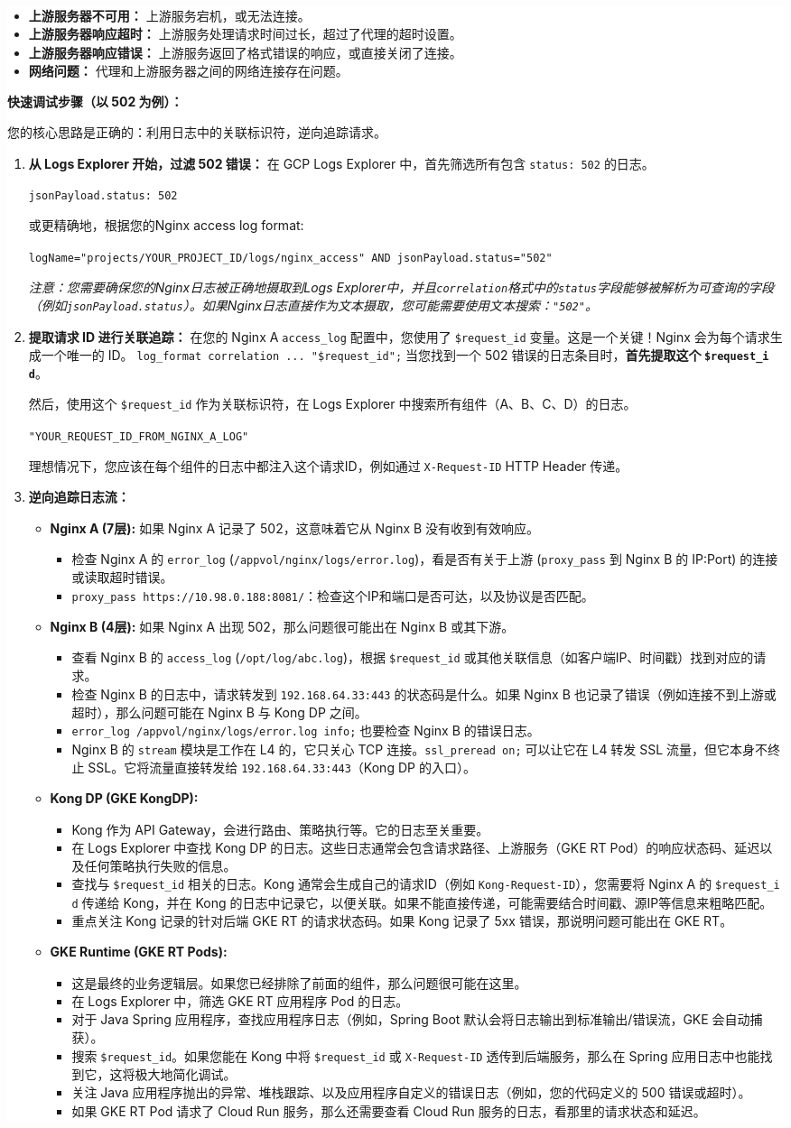 *   **上游服务器不可用：** 上游服务宕机，或无法连接。
*   **上游服务器响应超时：** 上游服务处理请求时间过长，超过了代理的超时设置。
*   **上游服务器响应错误：** 上游服务返回了格式错误的响应，或直接关闭了连接。
*   **网络问题：** 代理和上游服务器之间的网络连接存在问题。

**快速调试步骤（以 502 为例）：**

您的核心思路是正确的：利用日志中的关联标识符，逆向追踪请求。

1.  **从 Logs Explorer 开始，过滤 502 错误：**
    在 GCP Logs Explorer 中，首先筛选所有包含 `status: 502` 的日志。
    ```
    jsonPayload.status: 502
    ```
    或更精确地，根据您的Nginx access log format:
    ```
    logName="projects/YOUR_PROJECT_ID/logs/nginx_access" AND jsonPayload.status="502"
    ```
    *注意：您需要确保您的Nginx日志被正确地摄取到Logs Explorer中，并且`correlation`格式中的`status`字段能够被解析为可查询的字段（例如`jsonPayload.status`）。如果Nginx日志直接作为文本摄取，您可能需要使用文本搜索：`"502"`。*

2.  **提取请求 ID 进行关联追踪：**
    在您的 Nginx A `access_log` 配置中，您使用了 `$request_id` 变量。这是一个关键！Nginx 会为每个请求生成一个唯一的 ID。
    `log_format correlation ... "$request_id";`
    当您找到一个 502 错误的日志条目时，**首先提取这个 `$request_id`**。

    然后，使用这个 `$request_id` 作为关联标识符，在 Logs Explorer 中搜索所有组件（A、B、C、D）的日志。
    ```
    "YOUR_REQUEST_ID_FROM_NGINX_A_LOG"
    ```
    理想情况下，您应该在每个组件的日志中都注入这个请求ID，例如通过 `X-Request-ID` HTTP Header 传递。

3.  **逆向追踪日志流：**
    *   **Nginx A (7层):** 如果 Nginx A 记录了 502，这意味着它从 Nginx B 没有收到有效响应。
        *   检查 Nginx A 的 `error_log` (`/appvol/nginx/logs/error.log`)，看是否有关于上游 (`proxy_pass` 到 Nginx B 的 IP:Port) 的连接或读取超时错误。
        *   `proxy_pass https://10.98.0.188:8081/`：检查这个IP和端口是否可达，以及协议是否匹配。

    *   **Nginx B (4层):** 如果 Nginx A 出现 502，那么问题很可能出在 Nginx B 或其下游。
        *   查看 Nginx B 的 `access_log` (`/opt/log/abc.log`)，根据 `$request_id` 或其他关联信息（如客户端IP、时间戳）找到对应的请求。
        *   检查 Nginx B 的日志中，请求转发到 `192.168.64.33:443` 的状态码是什么。如果 Nginx B 也记录了错误（例如连接不到上游或超时），那么问题可能在 Nginx B 与 Kong DP 之间。
        *   `error_log /appvol/nginx/logs/error.log info;` 也要检查 Nginx B 的错误日志。
        *   Nginx B 的 `stream` 模块是工作在 L4 的，它只关心 TCP 连接。`ssl_preread on;` 可以让它在 L4 转发 SSL 流量，但它本身不终止 SSL。它将流量直接转发给 `192.168.64.33:443`（Kong DP 的入口）。

    *   **Kong DP (GKE KongDP):**
        *   Kong 作为 API Gateway，会进行路由、策略执行等。它的日志至关重要。
        *   在 Logs Explorer 中查找 Kong DP 的日志。这些日志通常会包含请求路径、上游服务（GKE RT Pod）的响应状态码、延迟以及任何策略执行失败的信息。
        *   查找与 `$request_id` 相关的日志。Kong 通常会生成自己的请求ID（例如 `Kong-Request-ID`），您需要将 Nginx A 的 `$request_id` 传递给 Kong，并在 Kong 的日志中记录它，以便关联。如果不能直接传递，可能需要结合时间戳、源IP等信息来粗略匹配。
        *   重点关注 Kong 记录的针对后端 GKE RT 的请求状态码。如果 Kong 记录了 5xx 错误，那说明问题可能出在 GKE RT。

    *   **GKE Runtime (GKE RT Pods):**
        *   这是最终的业务逻辑层。如果您已经排除了前面的组件，那么问题很可能在这里。
        *   在 Logs Explorer 中，筛选 GKE RT 应用程序 Pod 的日志。
        *   对于 Java Spring 应用程序，查找应用程序日志（例如，Spring Boot 默认会将日志输出到标准输出/错误流，GKE 会自动捕获）。
        *   搜索 `$request_id`。如果您能在 Kong 中将 `$request_id` 或 `X-Request-ID` 透传到后端服务，那么在 Spring 应用日志中也能找到它，这将极大地简化调试。
        *   关注 Java 应用程序抛出的异常、堆栈跟踪、以及应用程序自定义的错误日志（例如，您的代码定义的 500 错误或超时）。
        *   如果 GKE RT Pod 请求了 Cloud Run 服务，那么还需要查看 Cloud Run 服务的日志，看那里的请求状态和延迟。

